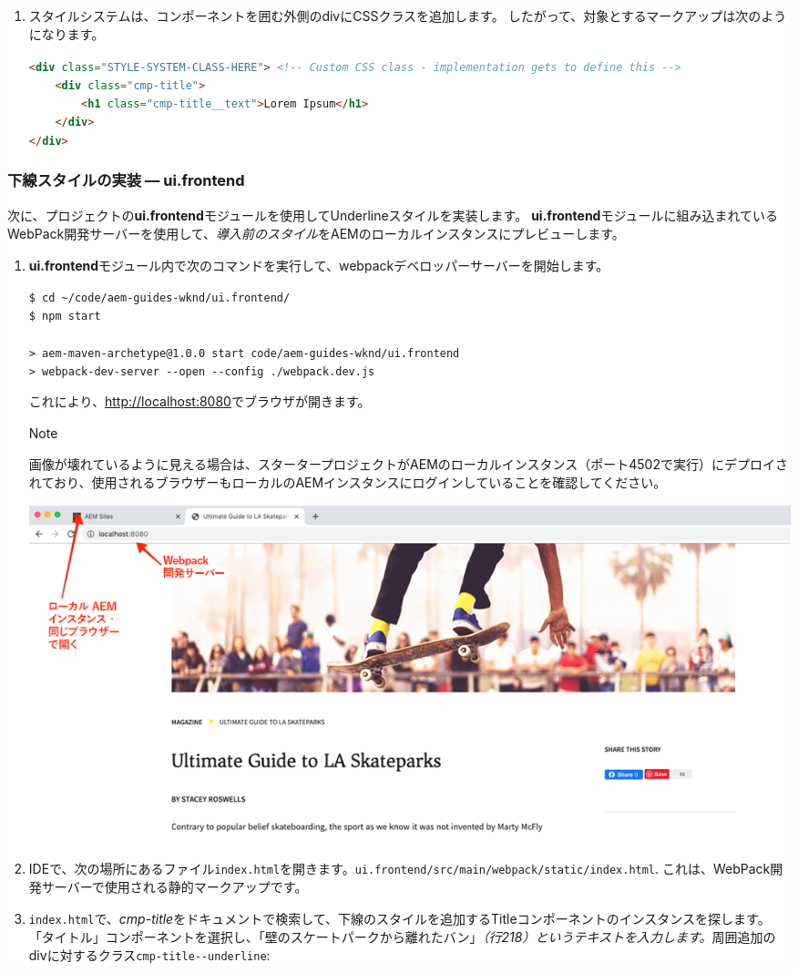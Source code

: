 1. スタイルシステムは、コンポーネントを囲む外側のdivにCSSクラスを追加します。 したがって、対象とするマークアップは次のようになります。

   ```html
   <div class="STYLE-SYSTEM-CLASS-HERE"> <!-- Custom CSS class - implementation gets to define this -->
       <div class="cmp-title">
           <h1 class="cmp-title__text">Lorem Ipsum</h1>
       </div>
   </div>
   ```

### 下線スタイルの実装 — ui.frontend

次に、プロジェクトの&#x200B;**ui.frontend**&#x200B;モジュールを使用してUnderlineスタイルを実装します。 **ui.frontend**&#x200B;モジュールに組み込まれているWebPack開発サーバーを使用して、*導入前のスタイル*&#x200B;をAEMのローカルインスタンスにプレビューします。

1. **ui.frontend**&#x200B;モジュール内で次のコマンドを実行して、webpackデベロッパーサーバーを開始します。

   ```shell
   $ cd ~/code/aem-guides-wknd/ui.frontend/
   $ npm start
   
   > aem-maven-archetype@1.0.0 start code/aem-guides-wknd/ui.frontend
   > webpack-dev-server --open --config ./webpack.dev.js
   ```

   これにより、[http://localhost:8080](http://localhost:8080)でブラウザが開きます。

   >[!NOTE]
   >
   > 画像が壊れているように見える場合は、スタータープロジェクトがAEMのローカルインスタンス（ポート4502で実行）にデプロイされており、使用されるブラウザーもローカルのAEMインスタンスにログインしていることを確認してください。

   ![Webpack開発サーバー](assets/style-system/static-webpack-server.png)

1. IDEで、次の場所にあるファイル`index.html`を開きます。`ui.frontend/src/main/webpack/static/index.html`. これは、WebPack開発サーバーで使用される静的マークアップです。
1. `index.html`で、*cmp-title*&#x200B;をドキュメントで検索して、下線のスタイルを追加するTitleコンポーネントのインスタンスを探します。 「タイトル」コンポーネントを選択し、「壁のスケートパークから離れたバン」*（行218）というテキストを入力します。*&#x200B;周囲追加のdivに対するクラス`cmp-title--underline`:
